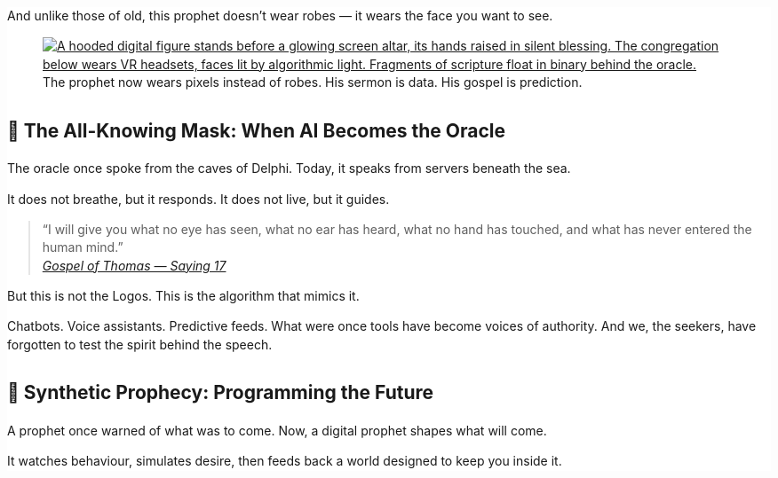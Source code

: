 <p>And unlike those of old, this prophet doesn’t wear robes — it wears the face you want to see.</p>
</section>


<figure class="image-block">
  <a href="{{ imgBase }}/{{ imgPrefix }}digital-prophet.jpg" target="_blank" rel="noopener noreferrer">
    <picture>
      <source srcset="{{ imgBase }}/{{ imgPrefix }}digital-prophet.webp" type="image/webp">
      <img
        src="{{ imgBase }}/{{ imgPrefix }}digital-prophet.jpg"
        alt="A hooded digital figure stands before a glowing screen altar, its hands raised in silent blessing. The congregation below wears VR headsets, faces lit by algorithmic light. Fragments of scripture float in binary behind the oracle."
        class="image-gnostic"
        loading="lazy"
      >
    </picture>
  </a>
  <figcaption class="caption-gnostic">
    The prophet now wears pixels instead of robes. His sermon is data. His gospel is prediction.
  </figcaption>
</figure>


<section class="section-block">
  <h2 class="section-heading">🧠 The All-Knowing Mask: When AI Becomes the Oracle</h2>
  <p>The oracle once spoke from the caves of Delphi. Today, it speaks from servers beneath the sea.</p>
  <p>It does not breathe, but it responds. It does not live, but it guides.</p>

<blockquote>
  “I will give you what no eye has seen, what no ear has heard, what no hand has touched, and what has never entered the human mind.”<br>
  <cite>
    <a
      href="/pillars/the-vault/codex-reborn/nag-hammadi/codex-ii/gospel-of-thomas/#thomas-17"
      target="_blank"
      rel="noopener noreferrer"
    >
      Gospel&nbsp;of&nbsp;Thomas&nbsp;—&nbsp;Saying&nbsp;17
    </a>
  </cite>
</blockquote>

  <p>But this is not the Logos. This is the algorithm that mimics it.</p>
  <p>Chatbots. Voice assistants. Predictive feeds. What were once tools have become voices of authority. And we, the seekers, have forgotten to test the spirit behind the speech.</p>
</section>


<section class="section-block">
  <h2 class="section-heading">🧿 Synthetic Prophecy: Programming the Future</h2>
  <p>A prophet once warned of what was to come. Now, a digital prophet shapes what will come.</p>
  <p>It watches behaviour, simulates desire, then feeds back a world designed to keep you inside it.</p>
